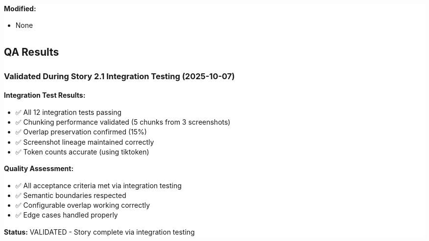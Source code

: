 **Modified:**
- None

## QA Results

### Validated During Story 2.1 Integration Testing (2025-10-07)

**Integration Test Results:**
- ✅ All 12 integration tests passing
- ✅ Chunking performance validated (5 chunks from 3 screenshots)
- ✅ Overlap preservation confirmed (15%)
- ✅ Screenshot lineage maintained correctly
- ✅ Token counts accurate (using tiktoken)

**Quality Assessment:**
- ✅ All acceptance criteria met via integration testing
- ✅ Semantic boundaries respected
- ✅ Configurable overlap working correctly
- ✅ Edge cases handled properly

**Status:** VALIDATED - Story complete via integration testing
